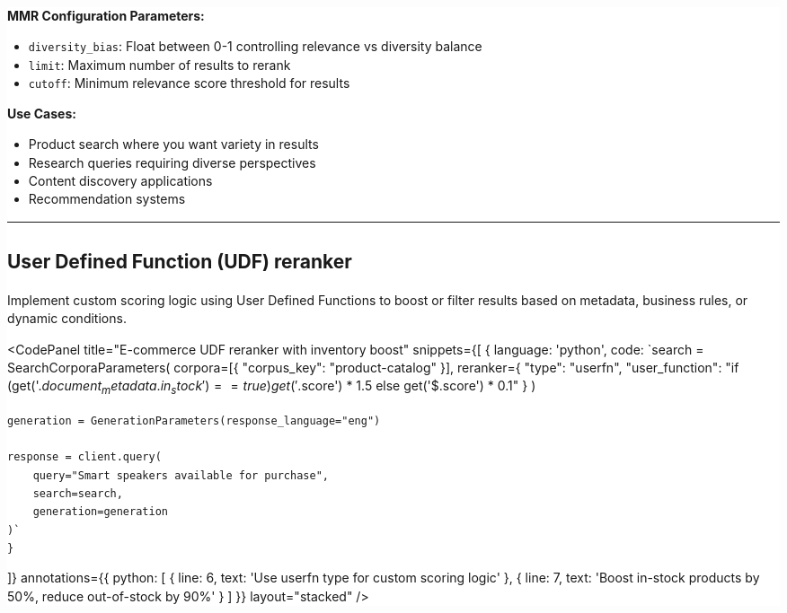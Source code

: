 **MMR Configuration Parameters:**
- `diversity_bias`: Float between 0-1 controlling relevance vs diversity balance
- `limit`: Maximum number of results to rerank
- `cutoff`: Minimum relevance score threshold for results

**Use Cases:**
- Product search where you want variety in results
- Research queries requiring diverse perspectives
- Content discovery applications
- Recommendation systems

<Spacer size="l" />
<Spacer size="l" />
<Spacer size="l" />
<Spacer size="l" />


---

## User Defined Function (UDF) reranker

Implement custom scoring logic using User Defined Functions to boost or filter 
results based on metadata, business rules, or dynamic conditions.

<CodePanel
  title="E-commerce UDF reranker with inventory boost"
  snippets={[
    {
      language: 'python',
      code: `search = SearchCorporaParameters(
        corpora=[{
            "corpus_key": "product-catalog"
        }],
        reranker={
            "type": "userfn",
            "user_function": "if (get('$.document_metadata.in_stock') == true) get('$.score') * 1.5 else get('$.score') * 0.1"
        }
    )
    
    generation = GenerationParameters(response_language="eng")
    
    response = client.query(
        query="Smart speakers available for purchase",
        search=search,
        generation=generation
    )`
    }
  ]}
  annotations={{
    python: [
      { line: 6, text: 'Use userfn type for custom scoring logic' },
      { line: 7, text: 'Boost in-stock products by 50%, reduce out-of-stock by 90%' }
    ]
  }}
  layout="stacked"
/>
